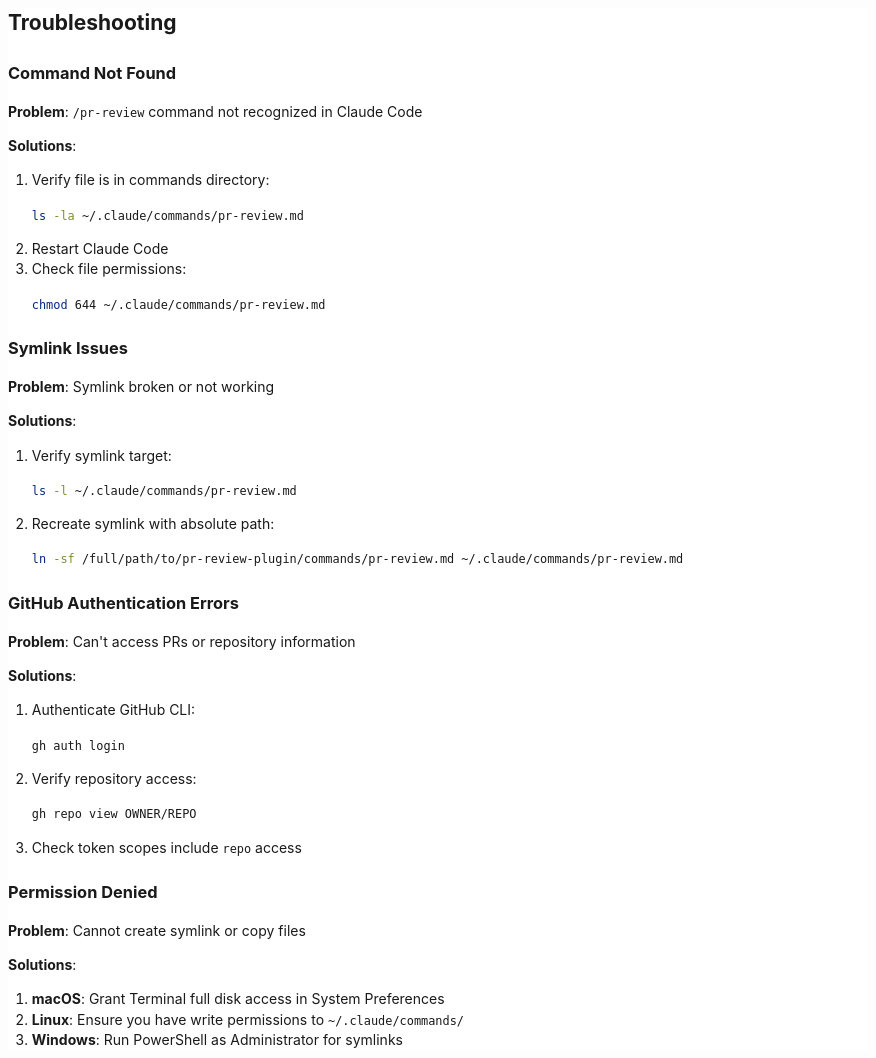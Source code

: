 ## Troubleshooting

### Command Not Found

**Problem**: `/pr-review` command not recognized in Claude Code

**Solutions**:
1. Verify file is in commands directory:
   ```bash
   ls -la ~/.claude/commands/pr-review.md
   ```
2. Restart Claude Code
3. Check file permissions:
   ```bash
   chmod 644 ~/.claude/commands/pr-review.md
   ```

### Symlink Issues

**Problem**: Symlink broken or not working

**Solutions**:
1. Verify symlink target:
   ```bash
   ls -l ~/.claude/commands/pr-review.md
   ```
2. Recreate symlink with absolute path:
   ```bash
   ln -sf /full/path/to/pr-review-plugin/commands/pr-review.md ~/.claude/commands/pr-review.md
   ```

### GitHub Authentication Errors

**Problem**: Can't access PRs or repository information

**Solutions**:
1. Authenticate GitHub CLI:
   ```bash
   gh auth login
   ```
2. Verify repository access:
   ```bash
   gh repo view OWNER/REPO
   ```
3. Check token scopes include `repo` access

### Permission Denied

**Problem**: Cannot create symlink or copy files

**Solutions**:
1. **macOS**: Grant Terminal full disk access in System Preferences
2. **Linux**: Ensure you have write permissions to `~/.claude/commands/`
3. **Windows**: Run PowerShell as Administrator for symlinks
